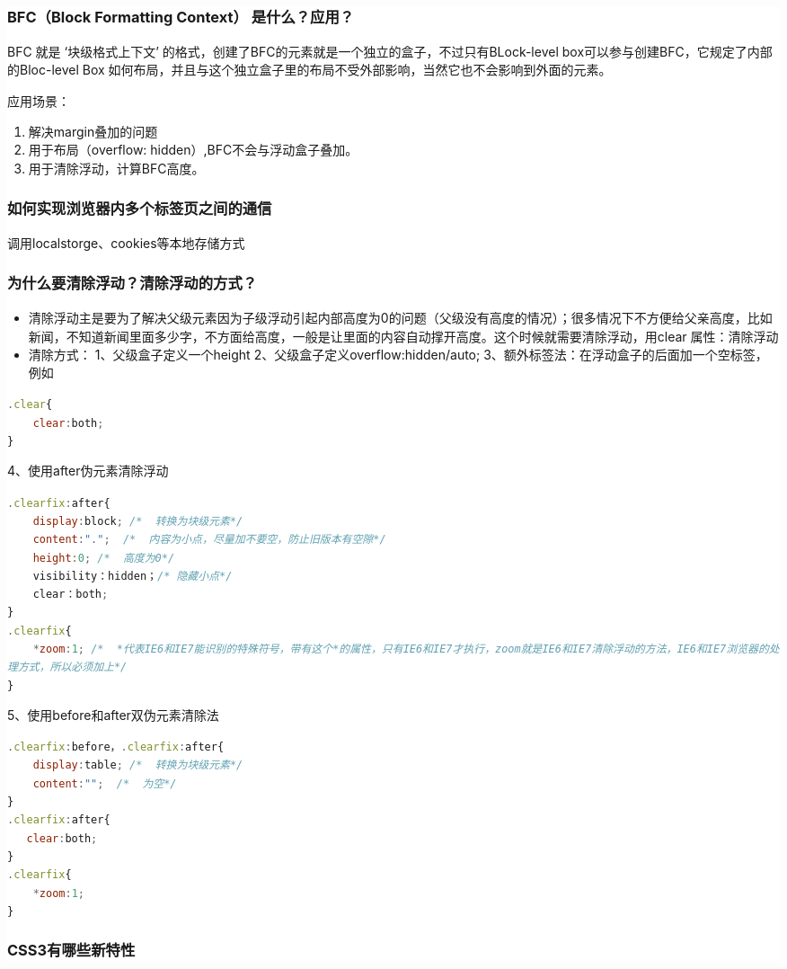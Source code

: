 
### BFC（Block Formatting Context） 是什么？应用？
BFC 就是 ‘块级格式上下文’ 的格式，创建了BFC的元素就是一个独立的盒子，不过只有BLock-level box可以参与创建BFC，它规定了内部的Bloc-level Box 如何布局，并且与这个独立盒子里的布局不受外部影响，当然它也不会影响到外面的元素。
  
应用场景：
   1. 解决margin叠加的问题
  2. 用于布局（overflow: hidden）,BFC不会与浮动盒子叠加。
  3. 用于清除浮动，计算BFC高度。

### 如何实现浏览器内多个标签页之间的通信
  调用localstorge、cookies等本地存储方式

### 为什么要清除浮动？清除浮动的方式？
- 清除浮动主是要为了解决父级元素因为子级浮动引起内部高度为0的问题（父级没有高度的情况）；很多情况下不方便给父亲高度，比如新闻，不知道新闻里面多少字，不方面给高度，一般是让里面的内容自动撑开高度。这个时候就需要清除浮动，用clear 属性：清除浮动
- 清除方式：
1、父级盒子定义一个height
2、父级盒子定义overflow:hidden/auto;
3、额外标签法：在浮动盒子的后面加一个空标签，例如

```javascript
.clear{
    clear:both;
}
```
4、使用after伪元素清除浮动

```javascript
.clearfix:after{
    display:block; /*  转换为块级元素*/
    content:".";  /*  内容为小点，尽量加不要空，防止旧版本有空隙*/  
    height:0; /*  高度为0*/  
    visibility：hidden；/* 隐藏小点*/
    clear：both;
}
.clearfix{
    *zoom:1; /*  *代表IE6和IE7能识别的特殊符号，带有这个*的属性，只有IE6和IE7才执行，zoom就是IE6和IE7清除浮动的方法，IE6和IE7浏览器的处理方式，所以必须加上*/
}
```
5、使用before和after双伪元素清除法

```javascript
.clearfix:before，.clearfix:after{
    display:table; /*  转换为块级元素*/
    content:"";  /*  为空*/  
}
.clearfix:after{
   clear:both;
}
.clearfix{
    *zoom:1;
}
```
### CSS3有哪些新特性
